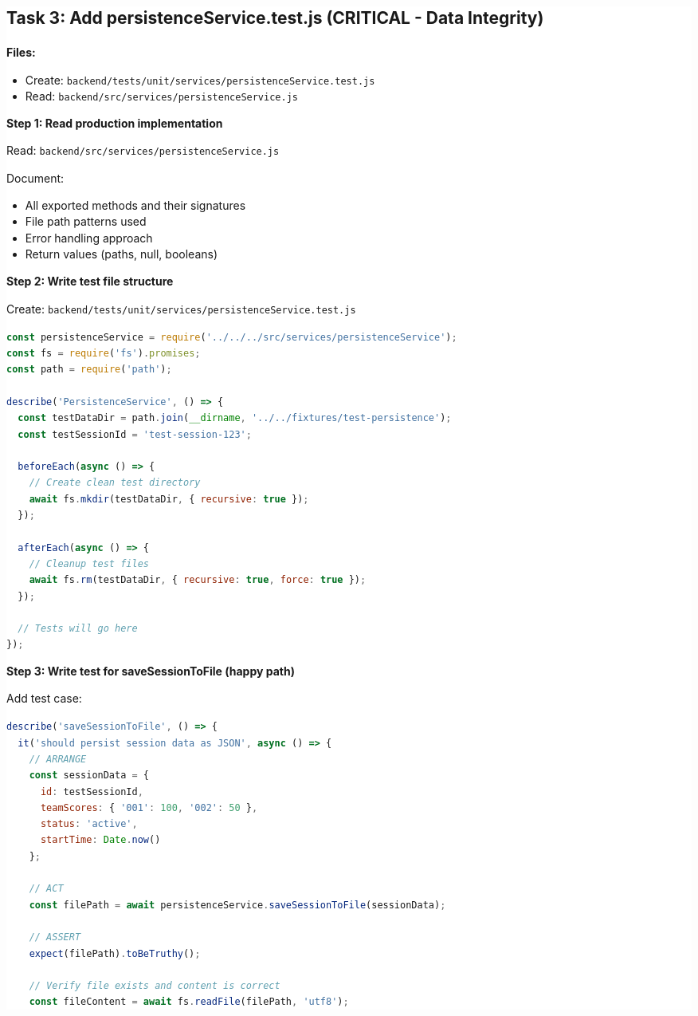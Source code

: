 
## Task 3: Add persistenceService.test.js (CRITICAL - Data Integrity)

**Files:**
- Create: `backend/tests/unit/services/persistenceService.test.js`
- Read: `backend/src/services/persistenceService.js`

**Step 1: Read production implementation**

Read: `backend/src/services/persistenceService.js`

Document:
- All exported methods and their signatures
- File path patterns used
- Error handling approach
- Return values (paths, null, booleans)

**Step 2: Write test file structure**

Create: `backend/tests/unit/services/persistenceService.test.js`

```javascript
const persistenceService = require('../../../src/services/persistenceService');
const fs = require('fs').promises;
const path = require('path');

describe('PersistenceService', () => {
  const testDataDir = path.join(__dirname, '../../fixtures/test-persistence');
  const testSessionId = 'test-session-123';

  beforeEach(async () => {
    // Create clean test directory
    await fs.mkdir(testDataDir, { recursive: true });
  });

  afterEach(async () => {
    // Cleanup test files
    await fs.rm(testDataDir, { recursive: true, force: true });
  });

  // Tests will go here
});
```

**Step 3: Write test for saveSessionToFile (happy path)**

Add test case:

```javascript
describe('saveSessionToFile', () => {
  it('should persist session data as JSON', async () => {
    // ARRANGE
    const sessionData = {
      id: testSessionId,
      teamScores: { '001': 100, '002': 50 },
      status: 'active',
      startTime: Date.now()
    };

    // ACT
    const filePath = await persistenceService.saveSessionToFile(sessionData);

    // ASSERT
    expect(filePath).toBeTruthy();

    // Verify file exists and content is correct
    const fileContent = await fs.readFile(filePath, 'utf8');
```